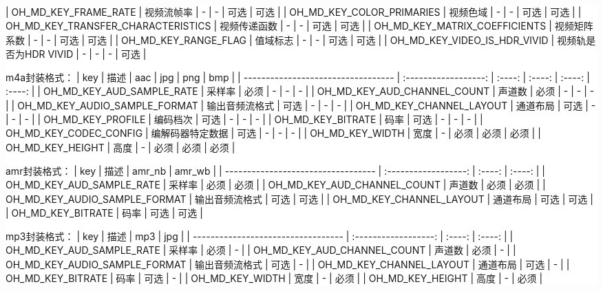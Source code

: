    | OH_MD_KEY_FRAME_RATE               | 视频流帧率            |   -   |   -   |  可选  |  可选  |
   | OH_MD_KEY_COLOR_PRIMARIES          | 视频色域              |   -   |   -   |  可选  |  可选  |
   | OH_MD_KEY_TRANSFER_CHARACTERISTICS | 视频传递函数          |   -   |   -   |  可选  |  可选  |
   | OH_MD_KEY_MATRIX_COEFFICIENTS      | 视频矩阵系数          |   -   |   -   |  可选  |  可选  |
   | OH_MD_KEY_RANGE_FLAG               | 值域标志              |   -   |   -   |  可选  |  可选  |
   | OH_MD_KEY_VIDEO_IS_HDR_VIVID       | 视频轨是否为HDR VIVID |   -   |   -   |   -    |  可选  |

m4a封装格式：
   |                key                 |         描述         |   aac  |  jpg   |  png   |  bmp   |
   | ---------------------------------- | :------------------: | :----: | :----: | :----: | :----: |
   | OH_MD_KEY_AUD_SAMPLE_RATE          | 采样率                |  必须   |   -   |   -   |   -   |
   | OH_MD_KEY_AUD_CHANNEL_COUNT        | 声道数                |  必须   |   -   |   -   |   -   |
   | OH_MD_KEY_AUDIO_SAMPLE_FORMAT      | 输出音频流格式         |  可选   |   -   |   -   |   -   |
   | OH_MD_KEY_CHANNEL_LAYOUT           | 通道布局              |  可选   |   -   |   -   |   -   |
   | OH_MD_KEY_PROFILE                  | 编码档次              |  可选  |   -   |   -   |   -   |
   | OH_MD_KEY_BITRATE                  | 码率                  |  可选   |   -   |   -   |   -   |
   | OH_MD_KEY_CODEC_CONFIG             | 编解码器特定数据       |  可选  |   -   |   -   |   -   |
   | OH_MD_KEY_WIDTH                    | 宽度                  |   -   |  必须  |  必须  |  必须  |
   | OH_MD_KEY_HEIGHT                   | 高度                  |   -   |  必须  |  必须  |  必须  |

amr封装格式：
   |                key                 |         描述         | amr_nb | amr_wb |
   | ---------------------------------- | :------------------: | :----: | :----: |
   | OH_MD_KEY_AUD_SAMPLE_RATE          | 采样率                |  必须  |  必须  |
   | OH_MD_KEY_AUD_CHANNEL_COUNT        | 声道数                |  必须  |  必须  |
   | OH_MD_KEY_AUDIO_SAMPLE_FORMAT      | 输出音频流格式         |  可选  |  可选  |
   | OH_MD_KEY_CHANNEL_LAYOUT           | 通道布局              |  可选  |  可选  |
   | OH_MD_KEY_BITRATE                  | 码率                  |  可选  |  可选  |

mp3封装格式：
   |                key                 |         描述         |   mp3  |  jpg   |
   | ---------------------------------- | :------------------: | :----: | :----: |
   | OH_MD_KEY_AUD_SAMPLE_RATE          | 采样率                |  必须  |   -   |
   | OH_MD_KEY_AUD_CHANNEL_COUNT        | 声道数                |  必须  |   -   |
   | OH_MD_KEY_AUDIO_SAMPLE_FORMAT      | 输出音频流格式         |  可选  |   -   |
   | OH_MD_KEY_CHANNEL_LAYOUT           | 通道布局              |  可选  |   -   |
   | OH_MD_KEY_BITRATE                  | 码率                  |  可选  |   -   |
   | OH_MD_KEY_WIDTH                    | 宽度                  |   -   |  必须  |
   | OH_MD_KEY_HEIGHT                   | 高度                  |   -   |  必须  |
